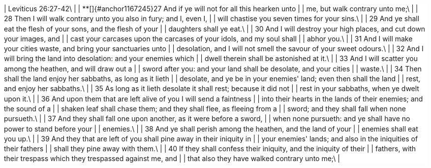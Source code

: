| Leviticus 26:27-42\                                                   |
| **[]{#anchor1167245}27 And if ye will not for all this hearken unto   |
| me, but walk contrary unto me;\                                       |
| 28 Then I will walk contrary unto you also in fury; and I, even I,    |
| will chastise you seven times for your sins.\                         |
| 29 And ye shall eat the flesh of your sons, and the flesh of your     |
| daughters shall ye eat.\                                              |
| 30 And I will destroy your high places, and cut down your images, and |
| cast your carcases upon the carcases of your idols, and my soul shall |
| abhor you.\                                                           |
| 31 And I will make your cities waste, and bring your sanctuaries unto |
| desolation, and I will not smell the savour of your sweet odours.\    |
| 32 And I will bring the land into desolation: and your enemies which  |
| dwell therein shall be astonished at it.\                             |
| 33 And I will scatter you among the heathen, and will draw out a      |
| sword after you: and your land shall be desolate, and your cities     |
| waste.\                                                               |
| 34 Then shall the land enjoy her sabbaths, as long as it lieth        |
| desolate, and ye be in your enemies\' land; even then shall the land  |
| rest, and enjoy her sabbaths.\                                        |
| 35 As long as it lieth desolate it shall rest; because it did not     |
| rest in your sabbaths, when ye dwelt upon it.\                        |
| 36 And upon them that are left alive of you I will send a faintness   |
| into their hearts in the lands of their enemies; and the sound of a   |
| shaken leaf shall chase them; and they shall flee, as fleeing from a  |
| sword; and they shall fall when none pursueth.\                       |
| 37 And they shall fall one upon another, as it were before a sword,   |
| when none pursueth: and ye shall have no power to stand before your   |
| enemies.\                                                             |
| 38 And ye shall perish among the heathen, and the land of your        |
| enemies shall eat you up.\                                            |
| 39 And they that are left of you shall pine away in their iniquity in |
| your enemies\' lands; and also in the iniquities of their fathers     |
| shall they pine away with them.\                                      |
| 40 If they shall confess their iniquity, and the iniquity of their    |
| fathers, with their trespass which they trespassed against me, and    |
| that also they have walked contrary unto me;\                         |